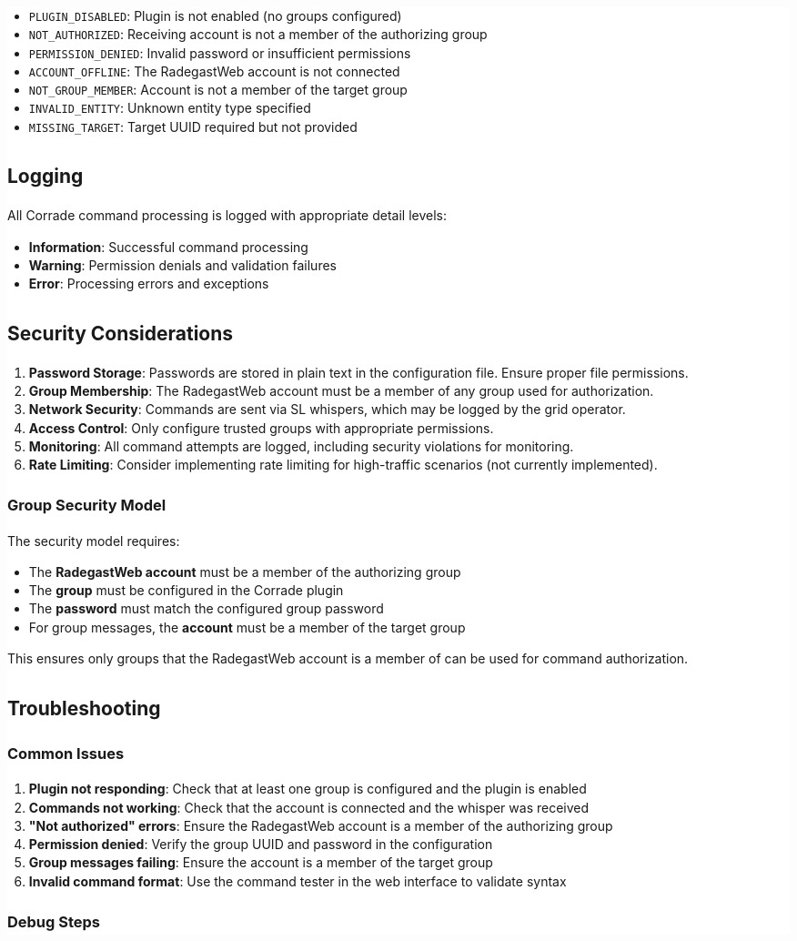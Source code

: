 - `PLUGIN_DISABLED`: Plugin is not enabled (no groups configured)
- `NOT_AUTHORIZED`: Receiving account is not a member of the authorizing group
- `PERMISSION_DENIED`: Invalid password or insufficient permissions
- `ACCOUNT_OFFLINE`: The RadegastWeb account is not connected
- `NOT_GROUP_MEMBER`: Account is not a member of the target group
- `INVALID_ENTITY`: Unknown entity type specified
- `MISSING_TARGET`: Target UUID required but not provided

## Logging

All Corrade command processing is logged with appropriate detail levels:

- **Information**: Successful command processing
- **Warning**: Permission denials and validation failures  
- **Error**: Processing errors and exceptions

## Security Considerations

1. **Password Storage**: Passwords are stored in plain text in the configuration file. Ensure proper file permissions.
2. **Group Membership**: The RadegastWeb account must be a member of any group used for authorization.
3. **Network Security**: Commands are sent via SL whispers, which may be logged by the grid operator.
4. **Access Control**: Only configure trusted groups with appropriate permissions.
5. **Monitoring**: All command attempts are logged, including security violations for monitoring.
6. **Rate Limiting**: Consider implementing rate limiting for high-traffic scenarios (not currently implemented).

### Group Security Model

The security model requires:
- The **RadegastWeb account** must be a member of the authorizing group
- The **group** must be configured in the Corrade plugin
- The **password** must match the configured group password
- For group messages, the **account** must be a member of the target group

This ensures only groups that the RadegastWeb account is a member of can be used for command authorization.

## Troubleshooting

### Common Issues

1. **Plugin not responding**: Check that at least one group is configured and the plugin is enabled
2. **Commands not working**: Check that the account is connected and the whisper was received
3. **"Not authorized" errors**: Ensure the RadegastWeb account is a member of the authorizing group
4. **Permission denied**: Verify the group UUID and password in the configuration
5. **Group messages failing**: Ensure the account is a member of the target group
6. **Invalid command format**: Use the command tester in the web interface to validate syntax

### Debug Steps
